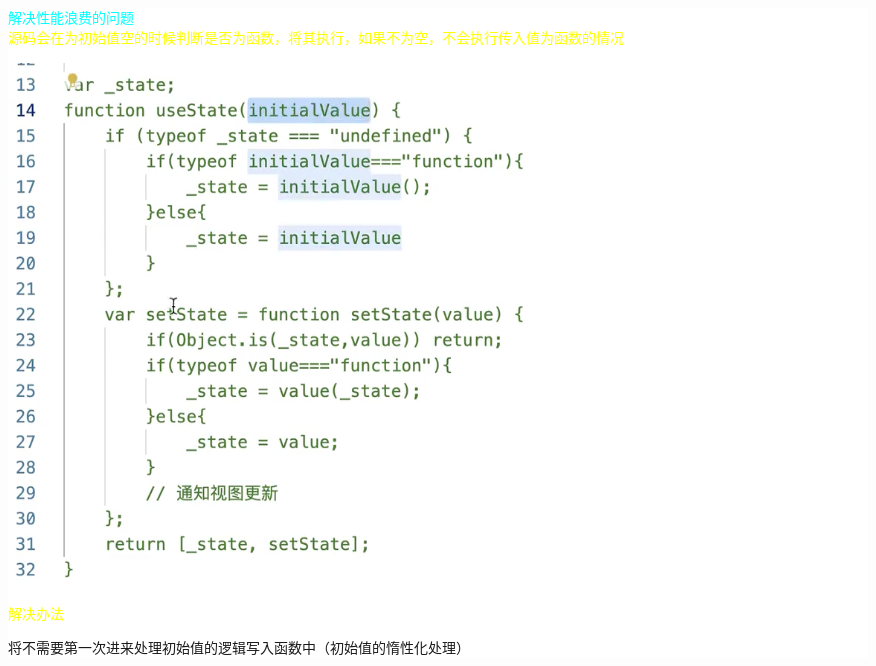 <div style="color:cyan">解决性能浪费的问题</div>

<div style="color:yellow">源码会在为初始值空的时候判断是否为函数，将其执行，如果不为空，不会执行传入值为函数的情况</div>

![1692355603675](image/3.react组件/1692355603675.png)

<div style="color:yellow">解决办法</div>

将不需要第一次进来处理初始值的逻辑写入函数中（初始值的惰性化处理）
